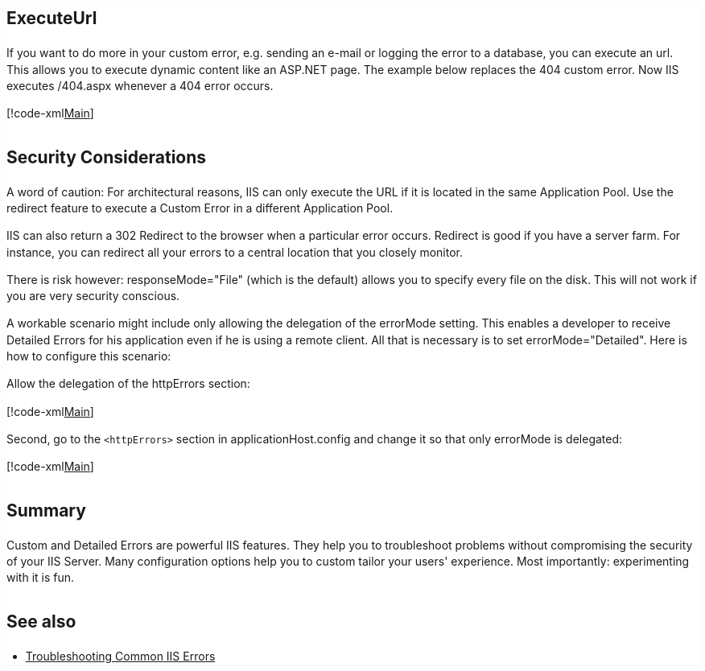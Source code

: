 ## ExecuteUrl

If you want to do more in your custom error, e.g. sending an e-mail or logging the error to a database, you can execute an url. This allows you to execute dynamic content like an ASP.NET page. The example below replaces the 404 custom error. Now IIS executes /404.aspx whenever a 404 error occurs.

[!code-xml[Main](how-to-use-http-detailed-errors-in-iis/samples/sample4.xml)]

## Security Considerations

A word of caution: For architectural reasons, IIS can only execute the URL if it is located in the same Application Pool. Use the redirect feature to execute a Custom Error in a different Application Pool.

IIS can also return a 302 Redirect to the browser when a particular error occurs. Redirect is good if you have a server farm. For instance, you can redirect all your errors to a central location that you closely monitor.

There is risk however: responseMode="File" (which is the default) allows you to specify every file on the disk. This will not work if you are very security conscious.

A workable scenario might include only allowing the delegation of the errorMode setting. This enables a developer to receive Detailed Errors for his application even if he is using a remote client. All that is necessary is to set errorMode="Detailed". Here is how to configure this scenario:

Allow the delegation of the httpErrors section:

[!code-xml[Main](how-to-use-http-detailed-errors-in-iis/samples/sample5.xml)]

Second, go to the `<httpErrors>` section in applicationHost.config and change it so that only errorMode is delegated:

[!code-xml[Main](how-to-use-http-detailed-errors-in-iis/samples/sample6.xml)]

## Summary

Custom and Detailed Errors are powerful IIS features. They help you to troubleshoot problems without compromising the security of your IIS Server. Many configuration options help you to custom tailor your users' experience. Most importantly: experimenting with it is fun.

## See also

- [Troubleshooting Common IIS Errors](https://docs.microsoft.com/previous-versions/iis/6.0-sdk/ms524996(v=vs.90))
